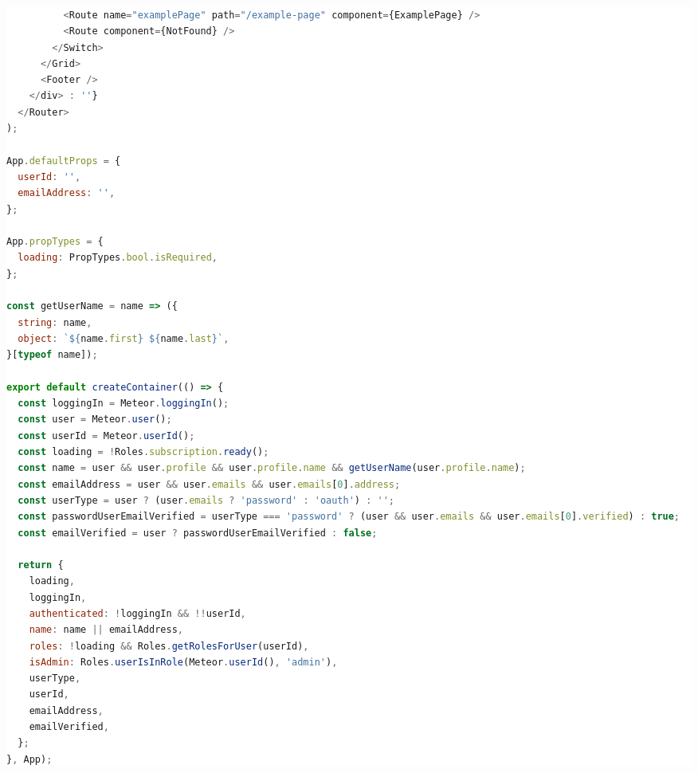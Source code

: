 ```javascript
          <Route name="examplePage" path="/example-page" component={ExamplePage} />
          <Route component={NotFound} />
        </Switch>
      </Grid>
      <Footer />
    </div> : ''}
  </Router>
);

App.defaultProps = {
  userId: '',
  emailAddress: '',
};

App.propTypes = {
  loading: PropTypes.bool.isRequired,
};

const getUserName = name => ({
  string: name,
  object: `${name.first} ${name.last}`,
}[typeof name]);

export default createContainer(() => {
  const loggingIn = Meteor.loggingIn();
  const user = Meteor.user();
  const userId = Meteor.userId();
  const loading = !Roles.subscription.ready();
  const name = user && user.profile && user.profile.name && getUserName(user.profile.name);
  const emailAddress = user && user.emails && user.emails[0].address;
  const userType = user ? (user.emails ? 'password' : 'oauth') : '';
  const passwordUserEmailVerified = userType === 'password' ? (user && user.emails && user.emails[0].verified) : true;
  const emailVerified = user ? passwordUserEmailVerified : false;

  return {
    loading,
    loggingIn,
    authenticated: !loggingIn && !!userId,
    name: name || emailAddress,
    roles: !loading && Roles.getRolesForUser(userId),
    isAdmin: Roles.userIsInRole(Meteor.userId(), 'admin'),
    userType,
    userId,
    emailAddress,
    emailVerified,
  };
}, App);

```


[Meteor Chef - Getting Started with React Router 4]: https://themeteorchef.com/tutorials/getting-started-with-react-router-v4
[React Router Documentation]: https://reacttraining.com/react-router/web/guides/quick-start
[React Router 4 Basics]: https://teamtreehouse.com/library/react-router-4-basics-2
[Nesting in ReactRouter v4]: https://teamtreehouse.com/community/warning-you-should-not-use-route-component-and-route-children-in-the-same-route-route-children-will-be-ignored
[Quick tut to ReactRouter 4]: https://medium.com/@pshrmn/a-simple-react-router-v4-tutorial-7f23ff27adf
[Single Page Application Tut - themeteorchef]: https://themeteorchef.com/tutorials/single-page-applications-with-react-router
[React Router Documentation Page]: https://reacttraining.com/react-router/web/guides/quick-start
[Leveling Up With React: React Router]: https://css-tricks.com/learning-react-router/